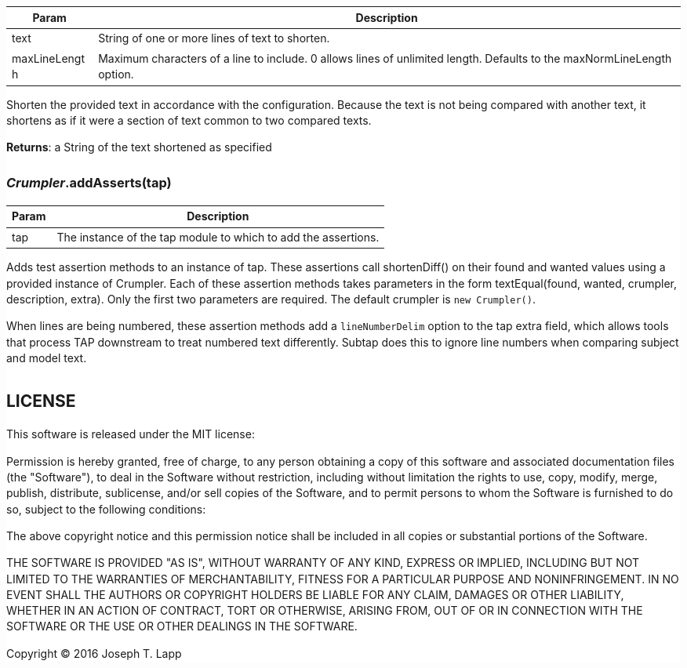 | Param | Description |
| --- | --- |
| text | String of one or more lines of text to shorten. |
| maxLineLength | Maximum characters of a line to include. 0 allows lines of unlimited length. Defaults to the maxNormLineLength option. |

Shorten the provided text in accordance with the configuration. Because the text is not being compared with another text, it shortens as if it were a section of text common to two compared texts.

**Returns**: a String of the text shortened as specified  
<a name="Crumpler.addAsserts"></a>

### *Crumpler*.addAsserts(tap)

| Param | Description |
| --- | --- |
| tap | The instance of the tap module to which to add the assertions. |

Adds test assertion methods to an instance of tap. These assertions call shortenDiff() on their found and wanted values using a provided instance of Crumpler. Each of these assertion methods takes parameters in the form textEqual(found, wanted, crumpler, description, extra). Only the first two parameters are required. The default crumpler is `new Crumpler()`.

When lines are being numbered, these assertion methods add a `lineNumberDelim` option to the tap extra field, which allows tools that process TAP downstream to treat numbered text differently. Subtap does this to ignore line numbers when comparing subject and model text.


## LICENSE

This software is released under the MIT license:

Permission is hereby granted, free of charge, to any person obtaining a copy of this software and associated documentation files (the "Software"), to deal in the Software without restriction, including without limitation the rights to use, copy, modify, merge, publish, distribute, sublicense, and/or sell copies of the Software, and to permit persons to whom the Software is furnished to do so, subject to the following conditions:

The above copyright notice and this permission notice shall be included in all copies or substantial portions of the Software.

THE SOFTWARE IS PROVIDED "AS IS", WITHOUT WARRANTY OF ANY KIND, EXPRESS OR IMPLIED, INCLUDING BUT NOT LIMITED TO THE WARRANTIES OF MERCHANTABILITY, FITNESS FOR A PARTICULAR PURPOSE AND NONINFRINGEMENT. IN NO EVENT SHALL THE AUTHORS OR COPYRIGHT HOLDERS BE LIABLE FOR ANY CLAIM, DAMAGES OR OTHER LIABILITY, WHETHER IN AN ACTION OF CONTRACT, TORT OR OTHERWISE, ARISING FROM, OUT OF OR IN CONNECTION WITH THE SOFTWARE OR THE USE OR OTHER DEALINGS IN THE SOFTWARE.

Copyright © 2016 Joseph T. Lapp
